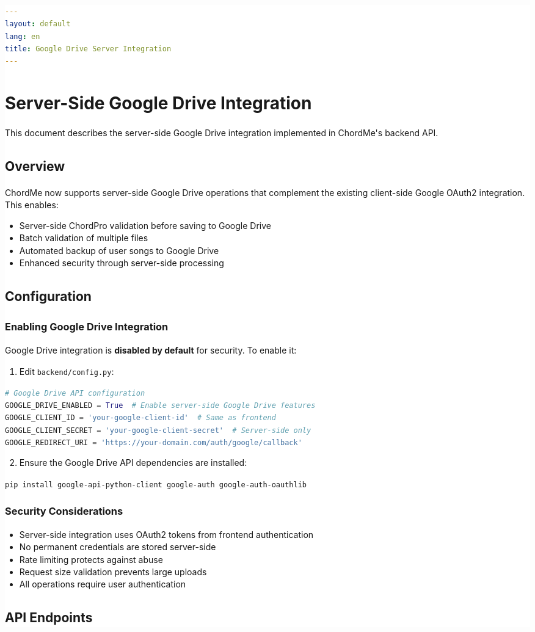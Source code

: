 ```yaml
---
layout: default
lang: en
title: Google Drive Server Integration
---
```


# Server-Side Google Drive Integration

This document describes the server-side Google Drive integration implemented in ChordMe's backend API.

## Overview

ChordMe now supports server-side Google Drive operations that complement the existing client-side Google OAuth2 integration. This enables:

- Server-side ChordPro validation before saving to Google Drive
- Batch validation of multiple files
- Automated backup of user songs to Google Drive
- Enhanced security through server-side processing

## Configuration

### Enabling Google Drive Integration

Google Drive integration is **disabled by default** for security. To enable it:

1. Edit `backend/config.py`:
```python
# Google Drive API configuration
GOOGLE_DRIVE_ENABLED = True  # Enable server-side Google Drive features
GOOGLE_CLIENT_ID = 'your-google-client-id'  # Same as frontend
GOOGLE_CLIENT_SECRET = 'your-google-client-secret'  # Server-side only
GOOGLE_REDIRECT_URI = 'https://your-domain.com/auth/google/callback'
```

2. Ensure the Google Drive API dependencies are installed:
```bash
pip install google-api-python-client google-auth google-auth-oauthlib
```

### Security Considerations

- Server-side integration uses OAuth2 tokens from frontend authentication
- No permanent credentials are stored server-side
- Rate limiting protects against abuse
- Request size validation prevents large uploads
- All operations require user authentication

## API Endpoints
